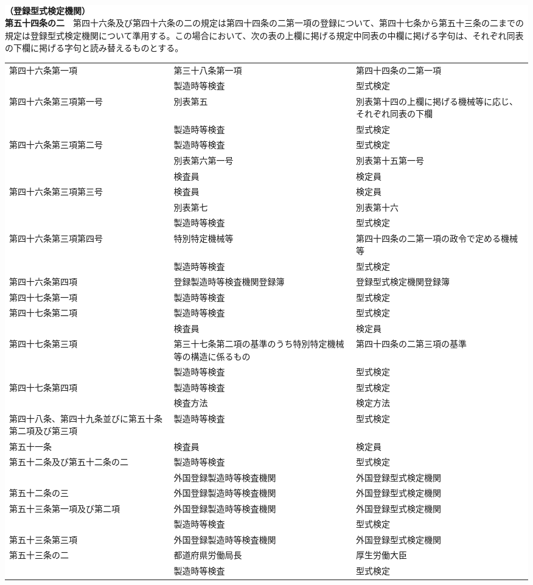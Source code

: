   
**（登録型式検定機関）**  
**第五十四条の二**　第四十六条及び第四十六条の二の規定は第四十四条の二第一項の登録について、第四十七条から第五十三条の二までの規定は登録型式検定機関について準用する。この場合において、次の表の上欄に掲げる規定中同表の中欄に掲げる字句は、それぞれ同表の下欄に掲げる字句と読み替えるものとする。  

||||  
| --- | --- | --- |  
|第四十六条第一項|第三十八条第一項|第四十四条の二第一項|  
||製造時等検査|型式検定|  
|第四十六条第三項第一号|別表第五|別表第十四の上欄に掲げる機械等に応じ、それぞれ同表の下欄|  
||製造時等検査|型式検定|  
|第四十六条第三項第二号|製造時等検査|型式検定|  
||別表第六第一号|別表第十五第一号|  
||検査員|検定員|  
|第四十六条第三項第三号|検査員|検定員|  
||別表第七|別表第十六|  
||製造時等検査|型式検定|  
|第四十六条第三項第四号|特別特定機械等|第四十四条の二第一項の政令で定める機械等|  
||製造時等検査|型式検定|  
|第四十六条第四項|登録製造時等検査機関登録簿|登録型式検定機関登録簿|  
|第四十七条第一項|製造時等検査|型式検定|  
|第四十七条第二項|製造時等検査|型式検定|  
||検査員|検定員|  
|第四十七条第三項|第三十七条第二項の基準のうち特別特定機械等の構造に係るもの|第四十四条の二第三項の基準|  
||製造時等検査|型式検定|  
|第四十七条第四項|製造時等検査|型式検定|  
||検査方法|検定方法|  
|第四十八条、第四十九条並びに第五十条第二項及び第三項|製造時等検査|型式検定|  
|第五十一条|検査員|検定員|  
|第五十二条及び第五十二条の二|製造時等検査|型式検定|  
||外国登録製造時等検査機関|外国登録型式検定機関|  
|第五十二条の三|外国登録製造時等検査機関|外国登録型式検定機関|  
|第五十三条第一項及び第二項|外国登録製造時等検査機関|外国登録型式検定機関|  
||製造時等検査|型式検定|  
|第五十三条第三項|外国登録製造時等検査機関|外国登録型式検定機関|  
|第五十三条の二|都道府県労働局長|厚生労働大臣|  
||製造時等検査|型式検定|  
  
